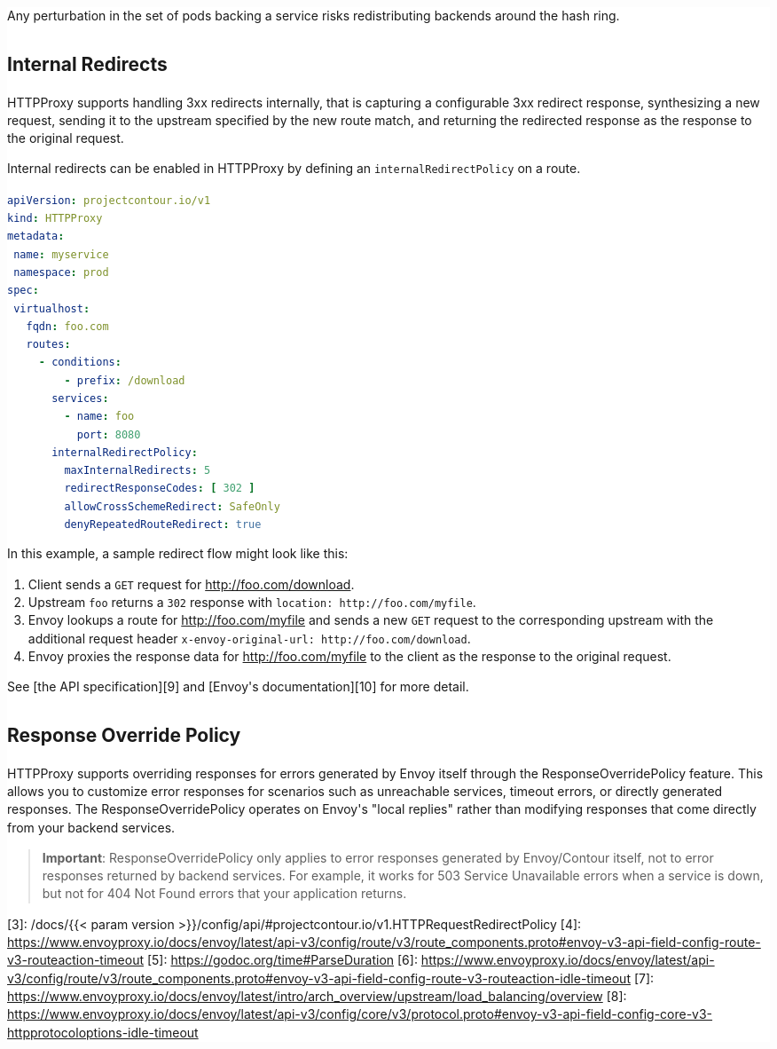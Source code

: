 Any perturbation in the set of pods backing a service risks redistributing backends around the hash ring.

## Internal Redirects

HTTPProxy supports handling 3xx redirects internally, that is capturing a configurable 3xx redirect response, synthesizing a new request, sending it to the upstream specified by the new route match, and returning the redirected response as the response to the original request.

Internal redirects can be enabled in HTTPProxy by defining an `internalRedirectPolicy` on a route.

```yaml
apiVersion: projectcontour.io/v1
kind: HTTPProxy
metadata:
 name: myservice
 namespace: prod
spec:
 virtualhost:
   fqdn: foo.com
   routes:
     - conditions:
         - prefix: /download
       services:
         - name: foo
           port: 8080
       internalRedirectPolicy:
         maxInternalRedirects: 5
         redirectResponseCodes: [ 302 ]
         allowCrossSchemeRedirect: SafeOnly
         denyRepeatedRouteRedirect: true
```

In this example, a sample redirect flow might look like this:

1. Client sends a `GET` request for http://foo.com/download.
2. Upstream `foo` returns a `302` response with `location: http://foo.com/myfile`.
3. Envoy lookups a route for http://foo.com/myfile and sends a new `GET` request to the corresponding upstream with the additional request header `x-envoy-original-url: http://foo.com/download`.
4. Envoy proxies the response data for http://foo.com/myfile to the client as the response to the original request.

See [the API specification][9] and [Envoy's documentation][10] for more detail.

## Response Override Policy

HTTPProxy supports overriding responses for errors generated by Envoy itself through the ResponseOverridePolicy feature. This allows you to customize error responses for scenarios such as unreachable services, timeout errors, or directly generated responses. The ResponseOverridePolicy operates on Envoy's "local replies" rather than modifying responses that come directly from your backend services.

> **Important**: ResponseOverridePolicy only applies to error responses generated by Envoy/Contour itself, not to error responses returned by backend services. For example, it works for 503 Service Unavailable errors when a service is down, but not for 404 Not Found errors that your application returns.


[3]: /docs/{{< param version >}}/config/api/#projectcontour.io/v1.HTTPRequestRedirectPolicy
[4]: https://www.envoyproxy.io/docs/envoy/latest/api-v3/config/route/v3/route_components.proto#envoy-v3-api-field-config-route-v3-routeaction-timeout
[5]: https://godoc.org/time#ParseDuration
[6]: https://www.envoyproxy.io/docs/envoy/latest/api-v3/config/route/v3/route_components.proto#envoy-v3-api-field-config-route-v3-routeaction-idle-timeout
[7]: https://www.envoyproxy.io/docs/envoy/latest/intro/arch_overview/upstream/load_balancing/overview
[8]: https://www.envoyproxy.io/docs/envoy/latest/api-v3/config/core/v3/protocol.proto#envoy-v3-api-field-config-core-v3-httpprotocoloptions-idle-timeout